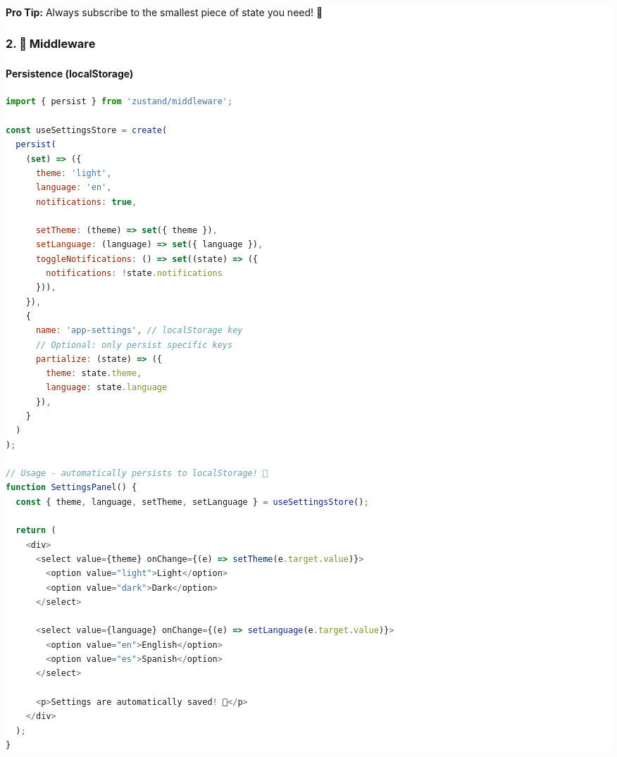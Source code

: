 **Pro Tip:** Always subscribe to the smallest piece of state you need! 🎯

### 2. 🔄 Middleware

#### Persistence (localStorage)
```javascript
import { persist } from 'zustand/middleware';

const useSettingsStore = create(
  persist(
    (set) => ({
      theme: 'light',
      language: 'en',
      notifications: true,
      
      setTheme: (theme) => set({ theme }),
      setLanguage: (language) => set({ language }),
      toggleNotifications: () => set((state) => ({ 
        notifications: !state.notifications 
      })),
    }),
    {
      name: 'app-settings', // localStorage key
      // Optional: only persist specific keys
      partialize: (state) => ({ 
        theme: state.theme, 
        language: state.language 
      }),
    }
  )
);

// Usage - automatically persists to localStorage! 💾
function SettingsPanel() {
  const { theme, language, setTheme, setLanguage } = useSettingsStore();
  
  return (
    <div>
      <select value={theme} onChange={(e) => setTheme(e.target.value)}>
        <option value="light">Light</option>
        <option value="dark">Dark</option>
      </select>
      
      <select value={language} onChange={(e) => setLanguage(e.target.value)}>
        <option value="en">English</option>
        <option value="es">Spanish</option>
      </select>
      
      <p>Settings are automatically saved! 🎉</p>
    </div>
  );
}
```

